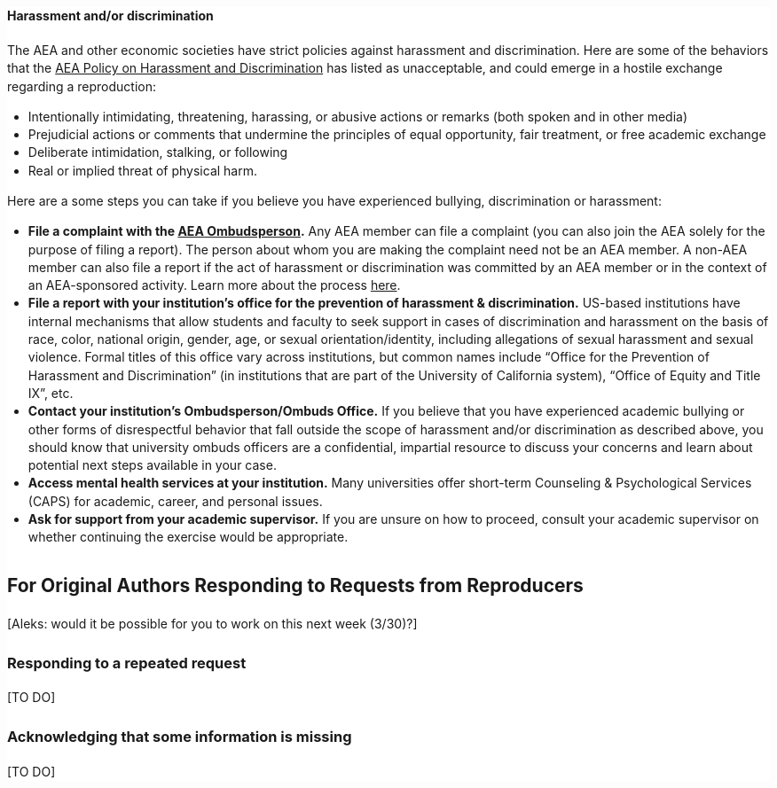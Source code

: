 

#### Harassment and/or discrimination

The AEA and other economic societies have strict policies against harassment and discrimination. Here are some of the behaviors that the [AEA Policy on Harassment and Discrimination](https://www.aeaweb.org/about-aea/aea-policy-harassment-discrimination) has listed as unacceptable, and could emerge in a hostile exchange regarding a reproduction:  

  - Intentionally intimidating, threatening, harassing, or abusive actions or remarks (both spoken and in other media)
  - Prejudicial actions or comments that undermine the principles of equal opportunity, fair treatment, or free academic exchange
  - Deliberate intimidation, stalking, or following
  - Real or implied threat of physical harm.
  
Here are a some steps you can take if you believe you have experienced bullying, discrimination or harassment: 

  - **File a complaint with the [AEA Ombudsperson](https://www.aeaweb.org/about-aea/aea-ombudsperson).** Any AEA member can file a complaint (you can also join the AEA solely for the purpose of filing a report). The person about whom you are making the complaint need not be an AEA member. A non-AEA member can also file a report if the act of harassment or discrimination was committed by an AEA member or in the context of an AEA-sponsored activity. Learn more about the process [here](https://www.aeaweb.org/about-aea/aea-ombudsperson/faq).
  - **File a report with your institution’s office for the prevention of harassment & discrimination.** US-based institutions have internal mechanisms that allow students and faculty to seek support in cases of discrimination and harassment on the basis of race, color, national origin, gender, age, or sexual orientation/identity, including allegations of sexual harassment and sexual violence. Formal titles of this office vary across institutions, but common names include “Office for the Prevention of Harassment and Discrimination” (in institutions that are part of the University of California system), “Office of Equity and Title IX”, etc.
  - **Contact your institution’s Ombudsperson/Ombuds Office.** If you believe that you have experienced academic bullying or other forms of disrespectful behavior that fall outside the scope of harassment and/or discrimination as described above, you should know that university ombuds officers are a confidential, impartial resource to discuss your concerns and learn about potential next steps available in your case. 
  - **Access mental health services at your institution.** Many universities offer short-term Counseling & Psychological Services (CAPS) for academic, career, and personal issues.
  - **Ask for support from your academic supervisor.** If you are unsure on how to proceed, consult your academic supervisor on whether continuing the exercise would be appropriate.

  
## For Original Authors Responding to Requests from Reproducers  
[Aleks: would it be possible for you to work on this next week (3/30)?]

### Responding to a repeated request

[TO DO] 
### Acknowledging that some information is missing

[TO DO]  
